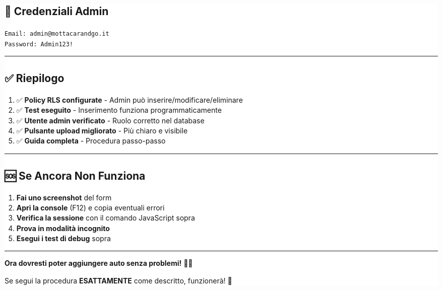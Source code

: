 
## 🎯 Credenziali Admin

```
Email: admin@mottacarandgo.it
Password: Admin123!
```

---

## ✅ Riepilogo

1. ✅ **Policy RLS configurate** - Admin può inserire/modificare/eliminare
2. ✅ **Test eseguito** - Inserimento funziona programmaticamente
3. ✅ **Utente admin verificato** - Ruolo corretto nel database
4. ✅ **Pulsante upload migliorato** - Più chiaro e visibile
5. ✅ **Guida completa** - Procedura passo-passo

---

## 🆘 Se Ancora Non Funziona

1. **Fai uno screenshot** del form
2. **Apri la console** (F12) e copia eventuali errori
3. **Verifica la sessione** con il comando JavaScript sopra
4. **Prova in modalità incognito**
5. **Esegui i test di debug** sopra

---

**Ora dovresti poter aggiungere auto senza problemi!** 🎊🚗

Se segui la procedura **ESATTAMENTE** come descritto, funzionerà! 💪

